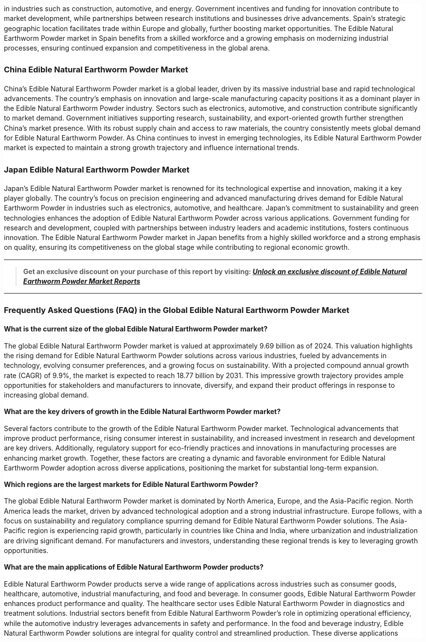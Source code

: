 in industries such as construction, automotive, and energy. Government incentives and funding for innovation contribute to market development, while partnerships between research institutions and businesses drive advancements. Spain&rsquo;s strategic geographic location facilitates trade within Europe and globally, further boosting market opportunities. The Edible Natural Earthworm Powder market in Spain benefits from a skilled workforce and a growing emphasis on modernizing industrial processes, ensuring continued expansion and competitiveness in the global arena.</p><h3>China Edible Natural Earthworm Powder Market</h3><p>China&rsquo;s Edible Natural Earthworm Powder market is a global leader, driven by its massive industrial base and rapid technological advancements. The country&rsquo;s emphasis on innovation and large-scale manufacturing capacity positions it as a dominant player in the Edible Natural Earthworm Powder industry. Sectors such as electronics, automotive, and construction contribute significantly to market demand. Government initiatives supporting research, sustainability, and export-oriented growth further strengthen China&rsquo;s market presence. With its robust supply chain and access to raw materials, the country consistently meets global demand for Edible Natural Earthworm Powder. As China continues to invest in emerging technologies, its Edible Natural Earthworm Powder market is expected to maintain a strong growth trajectory and influence international trends.</p><h3>Japan Edible Natural Earthworm Powder Market</h3><p>Japan&rsquo;s Edible Natural Earthworm Powder market is renowned for its technological expertise and innovation, making it a key player globally. The country&rsquo;s focus on precision engineering and advanced manufacturing drives demand for Edible Natural Earthworm Powder in industries such as electronics, automotive, and healthcare. Japan&rsquo;s commitment to sustainability and green technologies enhances the adoption of Edible Natural Earthworm Powder across various applications. Government funding for research and development, coupled with partnerships between industry leaders and academic institutions, fosters continuous innovation. The Edible Natural Earthworm Powder market in Japan benefits from a highly skilled workforce and a strong emphasis on quality, ensuring its competitiveness on the global stage while contributing to regional economic growth.</p><hr /><blockquote><p><strong>Get an exclusive discount on your purchase of this report by visiting: <em><a href="://marketresearchpulse.com/ask-for-discount/50228?utm_source=Github&amp;utm_medium=025">Unlock an exclusive discount of Edible Natural Earthworm Powder Market Reports</a></em>&nbsp;</strong></p></blockquote><hr /><h3>Frequently Asked Questions (FAQ) in the Global Edible Natural Earthworm Powder Market</h3><p><strong>What is the current size of the global Edible Natural Earthworm Powder market?</strong></p><p>The global Edible Natural Earthworm Powder market is valued at approximately 9.69 billion as of 2024. This valuation highlights the rising demand for Edible Natural Earthworm Powder solutions across various industries, fueled by advancements in technology, evolving consumer preferences, and a growing focus on sustainability. With a projected compound annual growth rate (CAGR) of 9.9%, the market is expected to reach 18.77 billion by 2031. This impressive growth trajectory provides ample opportunities for stakeholders and manufacturers to innovate, diversify, and expand their product offerings in response to increasing global demand.</p><p><strong>What are the key drivers of growth in the Edible Natural Earthworm Powder market?</strong></p><p>Several factors contribute to the growth of the Edible Natural Earthworm Powder market. Technological advancements that improve product performance, rising consumer interest in sustainability, and increased investment in research and development are key drivers. Additionally, regulatory support for eco-friendly practices and innovations in manufacturing processes are enhancing market growth. Together, these factors are creating a dynamic and favorable environment for Edible Natural Earthworm Powder adoption across diverse applications, positioning the market for substantial long-term expansion.</p><p><strong>Which regions are the largest markets for Edible Natural Earthworm Powder?</strong></p><p>The global Edible Natural Earthworm Powder market is dominated by North America, Europe, and the Asia-Pacific region. North America leads the market, driven by advanced technological adoption and a strong industrial infrastructure. Europe follows, with a focus on sustainability and regulatory compliance spurring demand for Edible Natural Earthworm Powder solutions. The Asia-Pacific region is experiencing rapid growth, particularly in countries like China and India, where urbanization and industrialization are driving significant demand. For manufacturers and investors, understanding these regional trends is key to leveraging growth opportunities.</p><p><strong>What are the main applications of Edible Natural Earthworm Powder products?</strong></p><p>Edible Natural Earthworm Powder products serve a wide range of applications across industries such as consumer goods, healthcare, automotive, industrial manufacturing, and food and beverage. In consumer goods, Edible Natural Earthworm Powder enhances product performance and quality. The healthcare sector uses Edible Natural Earthworm Powder in diagnostics and treatment solutions. Industrial sectors benefit from Edible Natural Earthworm Powder&rsquo;s role in optimizing operational efficiency, while the automotive industry leverages advancements in safety and performance. In the food and beverage industry, Edible Natural Earthworm Powder solutions are integral for quality control and streamlined production. These diverse applications